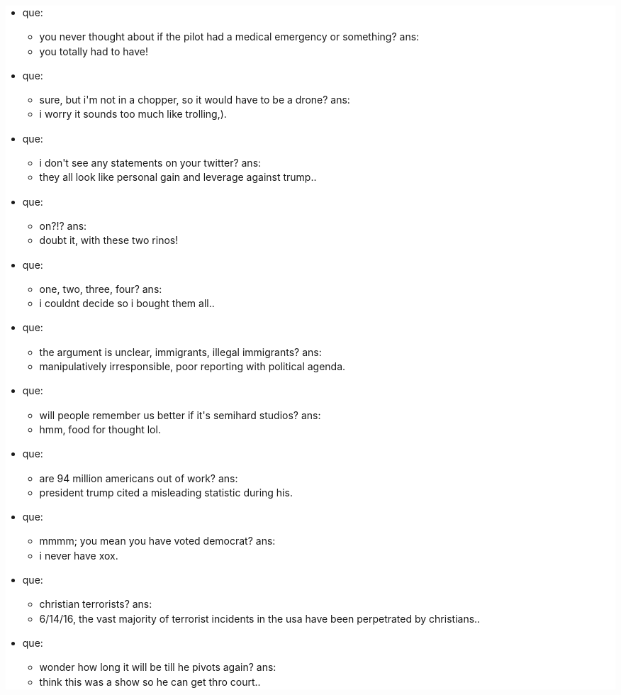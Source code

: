 - que:
  - you never thought about if the pilot had a medical emergency or something?
  ans:
  - you totally had to have!

- que:
  - sure, but i'm not in a chopper, so it would have to be a drone?
  ans:
  - i worry it sounds too much like trolling,).

- que:
  - i don't see any statements on your twitter?
  ans:
  - they all look like personal gain and leverage against trump..

- que:
  - on?!?
  ans:
  - doubt it, with these two rinos!

- que:
  - one, two, three, four?
  ans:
  - i couldnt decide so i bought them all..

- que:
  - the argument is unclear, immigrants, illegal immigrants?
  ans:
  - manipulatively irresponsible, poor reporting with political agenda.

- que:
  - will people remember us better if it's semihard studios?
  ans:
  - hmm, food for thought lol.

- que:
  - are 94 million americans out of work?
  ans:
  - president trump cited a misleading statistic during his.

- que:
  - mmmm; you mean you have voted democrat?
  ans:
  - i never have xox.

- que:
  - christian terrorists?
  ans:
  - 6/14/16, the vast majority of terrorist incidents in the usa have been perpetrated by christians..

- que:
  - wonder how long it will be till he pivots again?
  ans:
  - think this was a show so he can get thro court..
